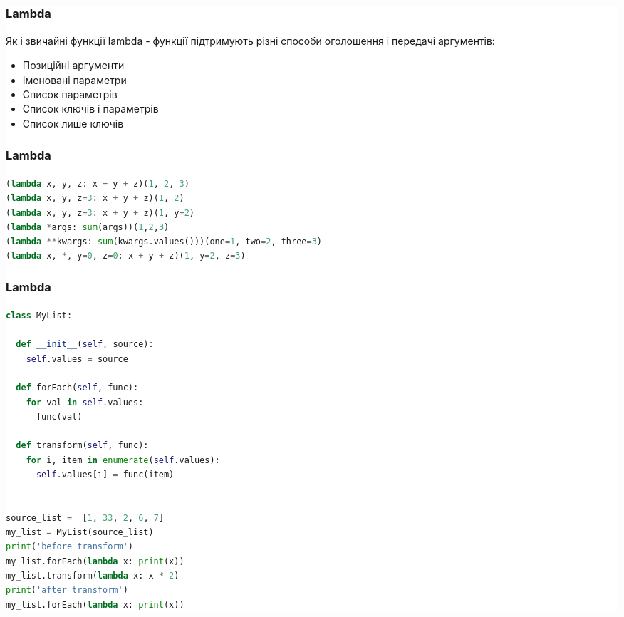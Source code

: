 
### Lambda

Як і звичайні функції lambda - функції підтримують різні способи оголошення і передачі аргументів:

- Позиційні аргументи
- Іменовані параметри
- Список параметрів
- Список ключів і параметрів
- Список лише ключів


### Lambda

```py
(lambda x, y, z: x + y + z)(1, 2, 3)
(lambda x, y, z=3: x + y + z)(1, 2)
(lambda x, y, z=3: x + y + z)(1, y=2)
(lambda *args: sum(args))(1,2,3)
(lambda **kwargs: sum(kwargs.values()))(one=1, two=2, three=3)
(lambda x, *, y=0, z=0: x + y + z)(1, y=2, z=3)
```


### Lambda
```py
class MyList:

  def __init__(self, source):
    self.values = source

  def forEach(self, func):
    for val in self.values:
      func(val)

  def transform(self, func):
    for i, item in enumerate(self.values):
      self.values[i] = func(item)


source_list =  [1, 33, 2, 6, 7]
my_list = MyList(source_list)
print('before transform')
my_list.forEach(lambda x: print(x))
my_list.transform(lambda x: x * 2)
print('after transform')
my_list.forEach(lambda x: print(x))
```

